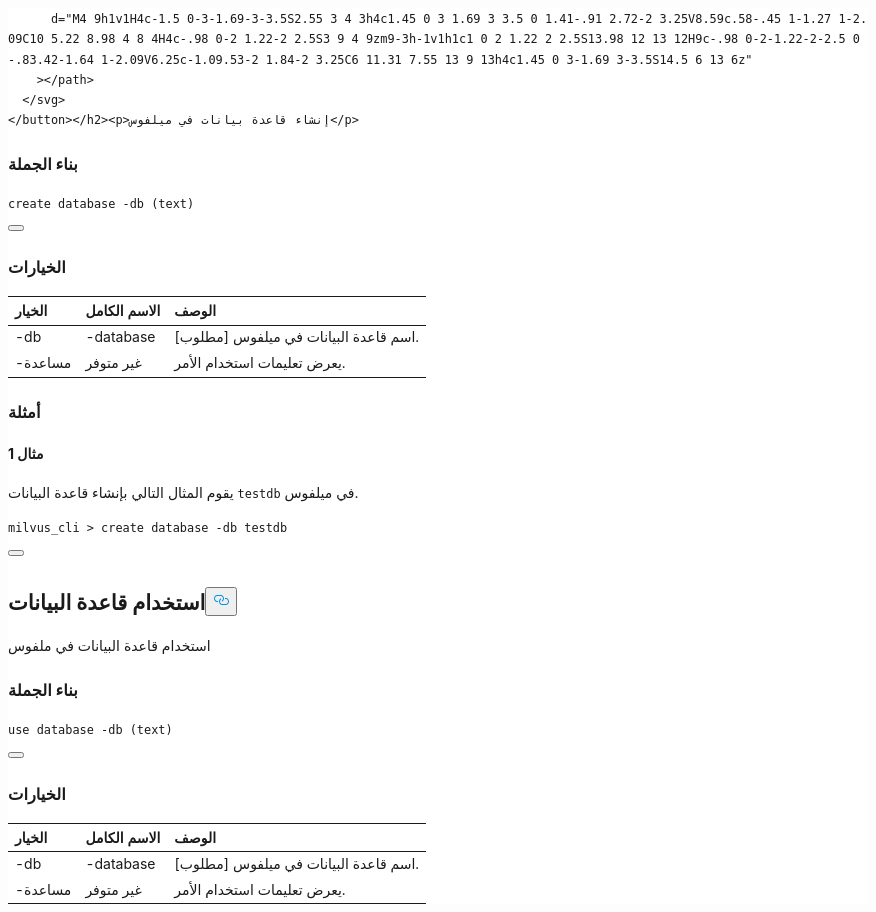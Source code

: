           d="M4 9h1v1H4c-1.5 0-3-1.69-3-3.5S2.55 3 4 3h4c1.45 0 3 1.69 3 3.5 0 1.41-.91 2.72-2 3.25V8.59c.58-.45 1-1.27 1-2.09C10 5.22 8.98 4 8 4H4c-.98 0-2 1.22-2 2.5S3 9 4 9zm9-3h-1v1h1c1 0 2 1.22 2 2.5S13.98 12 13 12H9c-.98 0-2-1.22-2-2.5 0-.83.42-1.64 1-2.09V6.25c-1.09.53-2 1.84-2 3.25C6 11.31 7.55 13 9 13h4c1.45 0 3-1.69 3-3.5S14.5 6 13 6z"
        ></path>
      </svg>
    </button></h2><p>إنشاء قاعدة بيانات في ميلفوس</p>
<p><h3 id="create-database">بناء الجملة</h3></p>
<pre><code translate="no" class="language-shell">create database -db (text)
<button class="copy-code-btn"></button></code></pre>
<h3 id="Options" class="common-anchor-header">الخيارات</h3><table>
<thead>
<tr><th style="text-align:left">الخيار</th><th style="text-align:left">الاسم الكامل</th><th style="text-align:left">الوصف</th></tr>
</thead>
<tbody>
<tr><td style="text-align:left">-db</td><td style="text-align:left">-database</td><td style="text-align:left">[مطلوب] اسم قاعدة البيانات في ميلفوس.</td></tr>
<tr><td style="text-align:left">-مساعدة</td><td style="text-align:left">غير متوفر</td><td style="text-align:left">يعرض تعليمات استخدام الأمر.</td></tr>
</tbody>
</table>
<h3 id="Examples" class="common-anchor-header">أمثلة</h3><h4 id="Example-1" class="common-anchor-header">مثال 1</h4><p>يقوم المثال التالي بإنشاء قاعدة البيانات <code translate="no">testdb</code> في ميلفوس.</p>
<pre><code translate="no" class="language-shell">milvus_cli &gt; create database -db testdb
<button class="copy-code-btn"></button></code></pre>
<h2 id="use-Database" class="common-anchor-header">استخدام قاعدة البيانات<button data-href="#use-Database" class="anchor-icon" translate="no">
      <svg translate="no"
        aria-hidden="true"
        focusable="false"
        height="20"
        version="1.1"
        viewBox="0 0 16 16"
        width="16"
      >
        <path
          fill="#0092E4"
          fill-rule="evenodd"
          d="M4 9h1v1H4c-1.5 0-3-1.69-3-3.5S2.55 3 4 3h4c1.45 0 3 1.69 3 3.5 0 1.41-.91 2.72-2 3.25V8.59c.58-.45 1-1.27 1-2.09C10 5.22 8.98 4 8 4H4c-.98 0-2 1.22-2 2.5S3 9 4 9zm9-3h-1v1h1c1 0 2 1.22 2 2.5S13.98 12 13 12H9c-.98 0-2-1.22-2-2.5 0-.83.42-1.64 1-2.09V6.25c-1.09.53-2 1.84-2 3.25C6 11.31 7.55 13 9 13h4c1.45 0 3-1.69 3-3.5S14.5 6 13 6z"
        ></path>
      </svg>
    </button></h2><p>استخدام قاعدة البيانات في ملفوس</p>
<p><h3 id="use-database">بناء الجملة</h3></p>
<pre><code translate="no" class="language-shell">use database -db (text)
<button class="copy-code-btn"></button></code></pre>
<h3 id="Options" class="common-anchor-header">الخيارات</h3><table>
<thead>
<tr><th style="text-align:left">الخيار</th><th style="text-align:left">الاسم الكامل</th><th style="text-align:left">الوصف</th></tr>
</thead>
<tbody>
<tr><td style="text-align:left">-db</td><td style="text-align:left">-database</td><td style="text-align:left">[مطلوب] اسم قاعدة البيانات في ميلفوس.</td></tr>
<tr><td style="text-align:left">-مساعدة</td><td style="text-align:left">غير متوفر</td><td style="text-align:left">يعرض تعليمات استخدام الأمر.</td></tr>
</tbody>
</table>